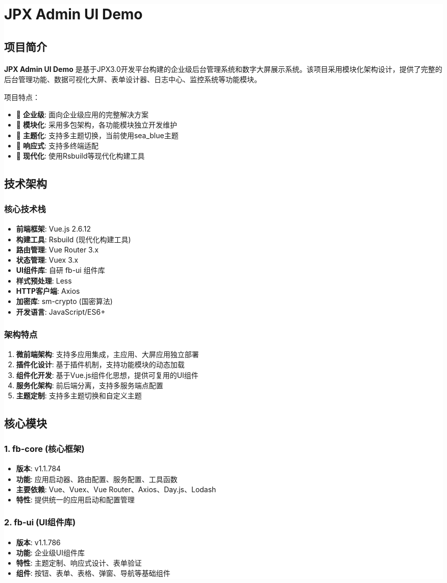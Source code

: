 # JPX Admin UI Demo

## 项目简介

**JPX Admin UI Demo** 是基于JPX3.0开发平台构建的企业级后台管理系统和数字大屏展示系统。该项目采用模块化架构设计，提供了完整的后台管理功能、数据可视化大屏、表单设计器、日志中心、监控系统等功能模块。

项目特点：
- 🎯 **企业级**: 面向企业级应用的完整解决方案
- 🔧 **模块化**: 采用多包架构，各功能模块独立开发维护
- 🎨 **主题化**: 支持多主题切换，当前使用sea_blue主题
- 📱 **响应式**: 支持多终端适配
- 🚀 **现代化**: 使用Rsbuild等现代化构建工具

## 技术架构

### 核心技术栈

- **前端框架**: Vue.js 2.6.12
- **构建工具**: Rsbuild (现代化构建工具)
- **路由管理**: Vue Router 3.x
- **状态管理**: Vuex 3.x
- **UI组件库**: 自研 fb-ui 组件库
- **样式预处理**: Less
- **HTTP客户端**: Axios
- **加密库**: sm-crypto (国密算法)
- **开发语言**: JavaScript/ES6+

### 架构特点

1. **微前端架构**: 支持多应用集成，主应用、大屏应用独立部署
2. **插件化设计**: 基于插件机制，支持功能模块的动态加载
3. **组件化开发**: 基于Vue.js组件化思想，提供可复用的UI组件
4. **服务化架构**: 前后端分离，支持多服务端点配置
5. **主题定制**: 支持多主题切换和自定义主题

## 核心模块

### 1. fb-core (核心框架)
- **版本**: v1.1.784
- **功能**: 应用启动器、路由配置、服务配置、工具函数
- **主要依赖**: Vue、Vuex、Vue Router、Axios、Day.js、Lodash
- **特性**: 提供统一的应用启动和配置管理

### 2. fb-ui (UI组件库)
- **版本**: v1.1.786
- **功能**: 企业级UI组件库
- **特性**: 主题定制、响应式设计、表单验证
- **组件**: 按钮、表单、表格、弹窗、导航等基础组件
